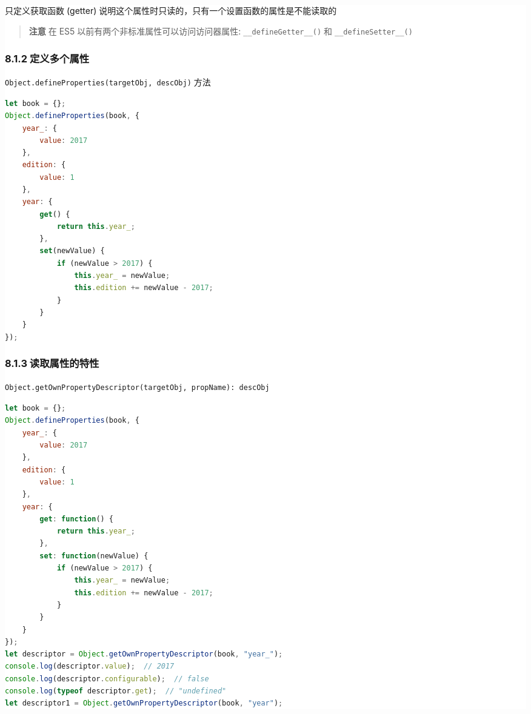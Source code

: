 

只定义获取函数 (getter) 说明这个属性时只读的，只有一个设置函数的属性是不能读取的



> **注意** 在 ES5 以前有两个非标准属性可以访问访问器属性: `__defineGetter__()` 和 `__defineSetter__()`



### 8.1.2 定义多个属性

`Object.defineProperties(targetObj, descObj)` 方法

```js
let book = {};
Object.defineProperties(book, {
    year_: {
        value: 2017
    },
    edition: {
        value: 1
    },
    year: {
        get() {
            return this.year_;
        },
        set(newValue) {
            if (newValue > 2017) {
                this.year_ = newValue;
                this.edition += newValue - 2017;
            }
        }
    }
});
```



### 8.1.3 读取属性的特性

`Object.getOwnPropertyDescriptor(targetObj, propName): descObj`

```js
let book = {};
Object.defineProperties(book, {
    year_: {
        value: 2017
    },
    edition: {
        value: 1
    },
    year: {
        get: function() {
            return this.year_;
        },
        set: function(newValue) {
            if (newValue > 2017) {
                this.year_ = newValue;
                this.edition += newValue - 2017;
            }
        }
    }
});
let descriptor = Object.getOwnPropertyDescriptor(book, "year_");
console.log(descriptor.value);  // 2017
console.log(descriptor.configurable);  // false
console.log(typeof descriptor.get);  // "undefined"
let descriptor1 = Object.getOwnPropertyDescriptor(book, "year");
```